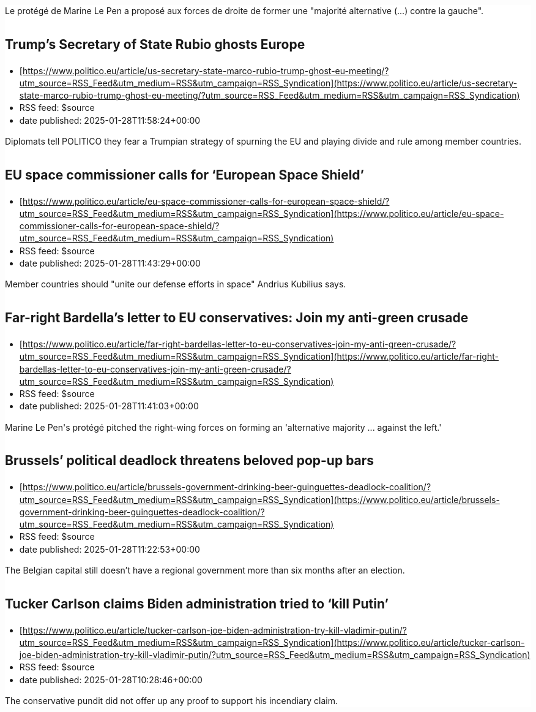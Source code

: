 Le protégé de Marine Le Pen a proposé aux forces de droite de former une "majorité alternative (...) contre la gauche".

## Trump’s Secretary of State Rubio ghosts Europe
 - [https://www.politico.eu/article/us-secretary-state-marco-rubio-trump-ghost-eu-meeting/?utm_source=RSS_Feed&utm_medium=RSS&utm_campaign=RSS_Syndication](https://www.politico.eu/article/us-secretary-state-marco-rubio-trump-ghost-eu-meeting/?utm_source=RSS_Feed&utm_medium=RSS&utm_campaign=RSS_Syndication)
 - RSS feed: $source
 - date published: 2025-01-28T11:58:24+00:00

Diplomats tell POLITICO they fear a Trumpian strategy of spurning the EU and playing divide and rule among member countries.

## EU space commissioner calls for ‘European Space Shield’
 - [https://www.politico.eu/article/eu-space-commissioner-calls-for-european-space-shield/?utm_source=RSS_Feed&utm_medium=RSS&utm_campaign=RSS_Syndication](https://www.politico.eu/article/eu-space-commissioner-calls-for-european-space-shield/?utm_source=RSS_Feed&utm_medium=RSS&utm_campaign=RSS_Syndication)
 - RSS feed: $source
 - date published: 2025-01-28T11:43:29+00:00

Member countries should "unite our defense efforts in space" Andrius Kubilius says.

## Far-right Bardella’s letter to EU conservatives: Join my anti-green crusade
 - [https://www.politico.eu/article/far-right-bardellas-letter-to-eu-conservatives-join-my-anti-green-crusade/?utm_source=RSS_Feed&utm_medium=RSS&utm_campaign=RSS_Syndication](https://www.politico.eu/article/far-right-bardellas-letter-to-eu-conservatives-join-my-anti-green-crusade/?utm_source=RSS_Feed&utm_medium=RSS&utm_campaign=RSS_Syndication)
 - RSS feed: $source
 - date published: 2025-01-28T11:41:03+00:00

Marine Le Pen's protégé pitched the right-wing forces on forming an 'alternative majority ... against the left.'

## Brussels’ political deadlock threatens beloved pop-up bars
 - [https://www.politico.eu/article/brussels-government-drinking-beer-guinguettes-deadlock-coalition/?utm_source=RSS_Feed&utm_medium=RSS&utm_campaign=RSS_Syndication](https://www.politico.eu/article/brussels-government-drinking-beer-guinguettes-deadlock-coalition/?utm_source=RSS_Feed&utm_medium=RSS&utm_campaign=RSS_Syndication)
 - RSS feed: $source
 - date published: 2025-01-28T11:22:53+00:00

The Belgian capital still doesn’t have a regional government more than six months after an election.

## Tucker Carlson claims Biden administration tried to ‘kill Putin’
 - [https://www.politico.eu/article/tucker-carlson-joe-biden-administration-try-kill-vladimir-putin/?utm_source=RSS_Feed&utm_medium=RSS&utm_campaign=RSS_Syndication](https://www.politico.eu/article/tucker-carlson-joe-biden-administration-try-kill-vladimir-putin/?utm_source=RSS_Feed&utm_medium=RSS&utm_campaign=RSS_Syndication)
 - RSS feed: $source
 - date published: 2025-01-28T10:28:46+00:00

The conservative pundit did not offer up any proof to support his incendiary claim.

